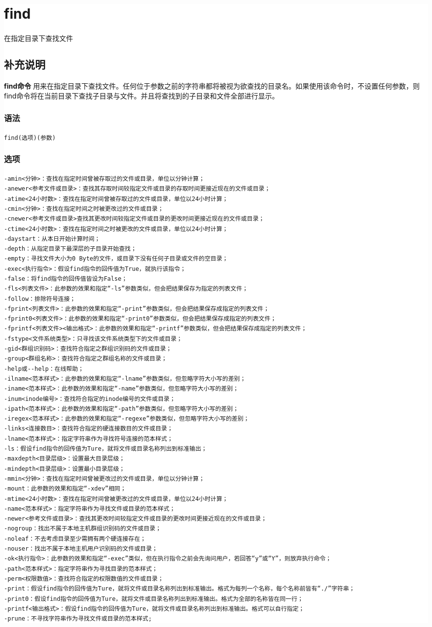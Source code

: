 #  find

在指定目录下查找文件

## 补充说明

**find命令** 用来在指定目录下查找文件。任何位于参数之前的字符串都将被视为欲查找的目录名。如果使用该命令时，不设置任何参数，则find命令将在当前目录下查找子目录与文件。并且将查找到的子目录和文件全部进行显示。

### 语法

```shell
find(选项)(参数)
```

### 选项

```shell
-amin<分钟>：查找在指定时间曾被存取过的文件或目录，单位以分钟计算；
-anewer<参考文件或目录>：查找其存取时间较指定文件或目录的存取时间更接近现在的文件或目录；
-atime<24小时数>：查找在指定时间曾被存取过的文件或目录，单位以24小时计算；
-cmin<分钟>：查找在指定时间之时被更改过的文件或目录；
-cnewer<参考文件或目录>查找其更改时间较指定文件或目录的更改时间更接近现在的文件或目录；
-ctime<24小时数>：查找在指定时间之时被更改的文件或目录，单位以24小时计算；
-daystart：从本日开始计算时间；
-depth：从指定目录下最深层的子目录开始查找；
-empty：寻找文件大小为0 Byte的文件，或目录下没有任何子目录或文件的空目录；
-exec<执行指令>：假设find指令的回传值为True，就执行该指令；
-false：将find指令的回传值皆设为False；
-fls<列表文件>：此参数的效果和指定“-ls”参数类似，但会把结果保存为指定的列表文件；
-follow：排除符号连接；
-fprint<列表文件>：此参数的效果和指定“-print”参数类似，但会把结果保存成指定的列表文件；
-fprint0<列表文件>：此参数的效果和指定“-print0”参数类似，但会把结果保存成指定的列表文件；
-fprintf<列表文件><输出格式>：此参数的效果和指定“-printf”参数类似，但会把结果保存成指定的列表文件；
-fstype<文件系统类型>：只寻找该文件系统类型下的文件或目录；
-gid<群组识别码>：查找符合指定之群组识别码的文件或目录；
-group<群组名称>：查找符合指定之群组名称的文件或目录；
-help或--help：在线帮助；
-ilname<范本样式>：此参数的效果和指定“-lname”参数类似，但忽略字符大小写的差别；
-iname<范本样式>：此参数的效果和指定“-name”参数类似，但忽略字符大小写的差别；
-inum<inode编号>：查找符合指定的inode编号的文件或目录；
-ipath<范本样式>：此参数的效果和指定“-path”参数类似，但忽略字符大小写的差别；
-iregex<范本样式>：此参数的效果和指定“-regexe”参数类似，但忽略字符大小写的差别；
-links<连接数目>：查找符合指定的硬连接数目的文件或目录；
-lname<范本样式>：指定字符串作为寻找符号连接的范本样式；
-ls：假设find指令的回传值为Ture，就将文件或目录名称列出到标准输出；
-maxdepth<目录层级>：设置最大目录层级；
-mindepth<目录层级>：设置最小目录层级；
-mmin<分钟>：查找在指定时间曾被更改过的文件或目录，单位以分钟计算；
-mount：此参数的效果和指定“-xdev”相同；
-mtime<24小时数>：查找在指定时间曾被更改过的文件或目录，单位以24小时计算；
-name<范本样式>：指定字符串作为寻找文件或目录的范本样式；
-newer<参考文件或目录>：查找其更改时间较指定文件或目录的更改时间更接近现在的文件或目录；
-nogroup：找出不属于本地主机群组识别码的文件或目录；
-noleaf：不去考虑目录至少需拥有两个硬连接存在；
-nouser：找出不属于本地主机用户识别码的文件或目录；
-ok<执行指令>：此参数的效果和指定“-exec”类似，但在执行指令之前会先询问用户，若回答“y”或“Y”，则放弃执行命令；
-path<范本样式>：指定字符串作为寻找目录的范本样式；
-perm<权限数值>：查找符合指定的权限数值的文件或目录；
-print：假设find指令的回传值为Ture，就将文件或目录名称列出到标准输出。格式为每列一个名称，每个名称前皆有“./”字符串；
-print0：假设find指令的回传值为Ture，就将文件或目录名称列出到标准输出。格式为全部的名称皆在同一行；
-printf<输出格式>：假设find指令的回传值为Ture，就将文件或目录名称列出到标准输出。格式可以自行指定；
-prune：不寻找字符串作为寻找文件或目录的范本样式;
```